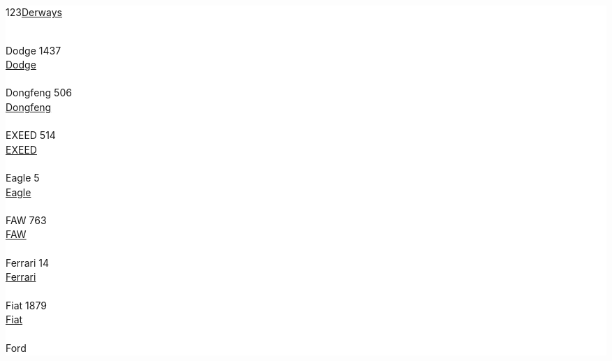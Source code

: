 123</span></div><a class="frg44i6" data-ftid="component_cars-list-item_hidden-link" href="https://www.drom.ru/reviews/derways/" data-ga-stats-engine="ga|va" data-ga-stats-name="firms" data-ga-stats-track-view="true" data-ga-stats-track-click="true" data-ga-stats-va-payload="{&quot;firm_name&quot;:&quot;derways&quot;}">Derways</a></div><div class="frg44i0"><img alt="" class="frg44i7 frg44ib frg44ia frg44i9" src="https://c.rdrom.ru/js/bundles/media/dodge-light.3334dc84ae58494f8c55.png"><img alt="" class="frg44i7 frg44ib frg44ia frg44i8" src="https://c.rdrom.ru/js/bundles/media/dodge-dark.4c24bf62ea82e7a13588.png"><div class="frg44i1 frg44i2 frg44i4"><span data-ftid="component_cars-list-item_name" class="css-1kb7l9z e162wx9x0">Dodge</span><span class="frg44i5" data-ftid="component_cars-list-item_counter"> 1437</span></div><a class="frg44i6" data-ftid="component_cars-list-item_hidden-link" href="https://www.drom.ru/reviews/dodge/" data-ga-stats-engine="ga|va" data-ga-stats-name="firms" data-ga-stats-track-view="true" data-ga-stats-track-click="true" data-ga-stats-va-payload="{&quot;firm_name&quot;:&quot;dodge&quot;}">Dodge</a></div><div class="frg44i0"><img alt="" class="frg44i7 frg44ib frg44ia" src="https://c.rdrom.ru/js/bundles/media/dongfeng.ecc2988b1e15e97b4281.png"><div class="frg44i1 frg44i2 frg44i4"><span data-ftid="component_cars-list-item_name" class="css-1kb7l9z e162wx9x0">Dongfeng</span><span class="frg44i5" data-ftid="component_cars-list-item_counter"> 506</span></div><a class="frg44i6" data-ftid="component_cars-list-item_hidden-link" href="https://www.drom.ru/reviews/dongfeng/" data-ga-stats-engine="ga|va" data-ga-stats-name="firms" data-ga-stats-track-view="true" data-ga-stats-track-click="true" data-ga-stats-va-payload="{&quot;firm_name&quot;:&quot;dongfeng&quot;}">Dongfeng</a></div><div class="frg44i0"><img alt="" class="frg44i7 frg44ib frg44ia" src="https://c.rdrom.ru/js/bundles/media/exeed.ed2f74d051508155670f.png"><div class="frg44i1 frg44i2 frg44i4"><span data-ftid="component_cars-list-item_name" class="css-1kb7l9z e162wx9x0">EXEED</span><span class="frg44i5" data-ftid="component_cars-list-item_counter"> 514</span></div><a class="frg44i6" data-ftid="component_cars-list-item_hidden-link" href="https://www.drom.ru/reviews/cheryexeed/" data-ga-stats-engine="ga|va" data-ga-stats-name="firms" data-ga-stats-track-view="true" data-ga-stats-track-click="true" data-ga-stats-va-payload="{&quot;firm_name&quot;:&quot;cheryexeed&quot;}">EXEED</a></div><div class="frg44i0"><img alt="" class="frg44i7 frg44ib frg44ia" src="https://c.rdrom.ru/js/bundles/media/eagle.033bf3da0d8a9b80b29c.png"><div class="frg44i1 frg44i2 frg44i4"><span data-ftid="component_cars-list-item_name" class="css-1kb7l9z e162wx9x0">Eagle</span><span class="frg44i5" data-ftid="component_cars-list-item_counter"> 5</span></div><a class="frg44i6" data-ftid="component_cars-list-item_hidden-link" href="https://www.drom.ru/reviews/eagle/" data-ga-stats-engine="ga|va" data-ga-stats-name="firms" data-ga-stats-track-view="true" data-ga-stats-track-click="true" data-ga-stats-va-payload="{&quot;firm_name&quot;:&quot;eagle&quot;}">Eagle</a></div><div class="frg44i0"><img alt="" class="frg44i7 frg44ib frg44ia" src="https://c.rdrom.ru/js/bundles/media/faw.01ed4c6a199bef7dc440.png"><div class="frg44i1 frg44i2 frg44i4"><span data-ftid="component_cars-list-item_name" class="css-1kb7l9z e162wx9x0">FAW</span><span class="frg44i5" data-ftid="component_cars-list-item_counter"> 763</span></div><a class="frg44i6" data-ftid="component_cars-list-item_hidden-link" href="https://www.drom.ru/reviews/faw/" data-ga-stats-engine="ga|va" data-ga-stats-name="firms" data-ga-stats-track-view="true" data-ga-stats-track-click="true" data-ga-stats-va-payload="{&quot;firm_name&quot;:&quot;faw&quot;}">FAW</a></div><div class="frg44i0"><img alt="" class="frg44i7 frg44ib frg44ia" src="https://c.rdrom.ru/js/bundles/media/ferrari.28b8c3d886bf65723f59.png"><div class="frg44i1 frg44i2 frg44i4"><span data-ftid="component_cars-list-item_name" class="css-1kb7l9z e162wx9x0">Ferrari</span><span class="frg44i5" data-ftid="component_cars-list-item_counter"> 14</span></div><a class="frg44i6" data-ftid="component_cars-list-item_hidden-link" href="https://www.drom.ru/reviews/ferrari/" data-ga-stats-engine="ga|va" data-ga-stats-name="firms" data-ga-stats-track-view="true" data-ga-stats-track-click="true" data-ga-stats-va-payload="{&quot;firm_name&quot;:&quot;ferrari&quot;}">Ferrari</a></div><div class="frg44i0"><img alt="" class="frg44i7 frg44ib frg44ia" src="https://c.rdrom.ru/js/bundles/media/fiat.2060f0b7c931db934113.png"><div class="frg44i1 frg44i2 frg44i4"><span data-ftid="component_cars-list-item_name" class="css-1kb7l9z e162wx9x0">Fiat</span><span class="frg44i5" data-ftid="component_cars-list-item_counter"> 1879</span></div><a class="frg44i6" data-ftid="component_cars-list-item_hidden-link" href="https://www.drom.ru/reviews/fiat/" data-ga-stats-engine="ga|va" data-ga-stats-name="firms" data-ga-stats-track-view="true" data-ga-stats-track-click="true" data-ga-stats-va-payload="{&quot;firm_name&quot;:&quot;fiat&quot;}">Fiat</a></div><div class="frg44i0"><img alt="" class="frg44i7 frg44ib frg44ia" src="https://c.rdrom.ru/js/bundles/media/ford.5258a60d3e04d9c73d14.png"><div class="frg44i1 frg44i2"><span data-ftid="component_cars-list-item_name" class="css-1tc5ro3 e162wx9x0">Ford</span><span class="frg44i5" data-ftid="component_cars-list-item_counter">